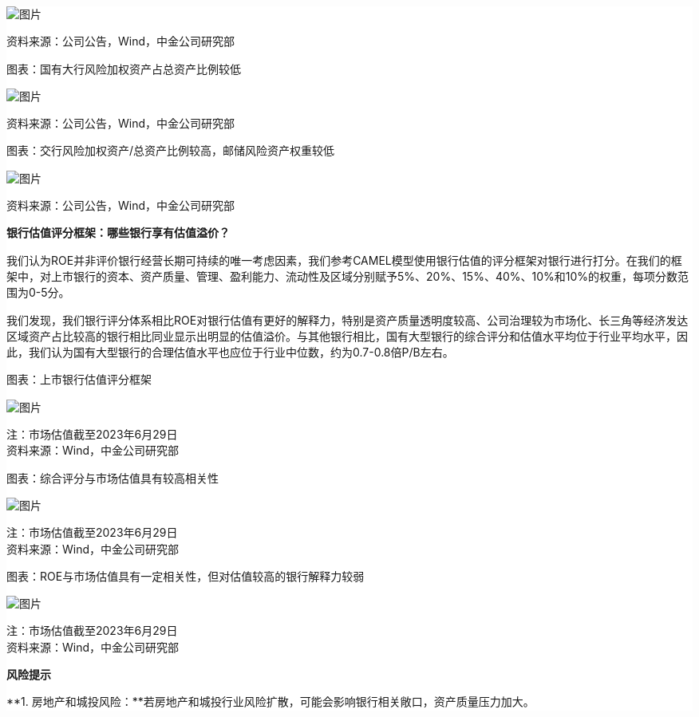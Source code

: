 
![图片](https://image.cubox.pro/article/2023070710283957771/59231.jpg?imageMogr2/quality/90/ignore-error/1)

资料来源：公司公告，Wind，中金公司研究部


图表：国有大行风险加权资产占总资产比例较低


![图片](https://image.cubox.pro/article/2023070710284093964/64172.jpg?imageMogr2/quality/90/ignore-error/1)

资料来源：公司公告，Wind，中金公司研究部


图表：交行风险加权资产/总资产比例较高，邮储风险资产权重较低


![图片](https://image.cubox.pro/article/2023070710284074567/19267.jpg?imageMogr2/quality/90/ignore-error/1)

资料来源：公司公告，Wind，中金公司研究部


**银行估值评分框架：哪些银行享有估值溢价？**


我们认为ROE并非评价银行经营长期可持续的唯一考虑因素，我们参考CAMEL模型使用银行估值的评分框架对银行进行打分。在我们的框架中，对上市银行的资本、资产质量、管理、盈利能力、流动性及区域分别赋予5%、20%、15%、40%、10%和10%的权重，每项分数范围为0-5分。  

我们发现，我们银行评分体系相比ROE对银行估值有更好的解释力，特别是资产质量透明度较高、公司治理较为市场化、长三角等经济发达区域资产占比较高的银行相比同业显示出明显的估值溢价。与其他银行相比，国有大型银行的综合评分和估值水平均位于行业平均水平，因此，我们认为国有大型银行的合理估值水平也应位于行业中位数，约为0.7-0.8倍P/B左右。


图表：上市银行估值评分框架


![图片](https://image.cubox.pro/article/2023070710284070650/52293.jpg?imageMogr2/quality/90/ignore-error/1)

注：市场估值截至2023年6月29日  
资料来源：Wind，中金公司研究部


图表：综合评分与市场估值具有较高相关性


![图片](https://image.cubox.pro/article/2023070710283912194/59355.jpg?imageMogr2/quality/90/ignore-error/1)

注：市场估值截至2023年6月29日  
资料来源：Wind，中金公司研究部


图表：ROE与市场估值具有一定相关性，但对估值较高的银行解释力较弱


![图片](https://image.cubox.pro/article/2023070710283929818/28566.jpg?imageMogr2/quality/90/ignore-error/1)

注：市场估值截至2023年6月29日  
资料来源：Wind，中金公司研究部


**风险提示**


**1. 房地产和城投风险：**若房地产和城投行业风险扩散，可能会影响银行相关敞口，资产质量压力加大。
